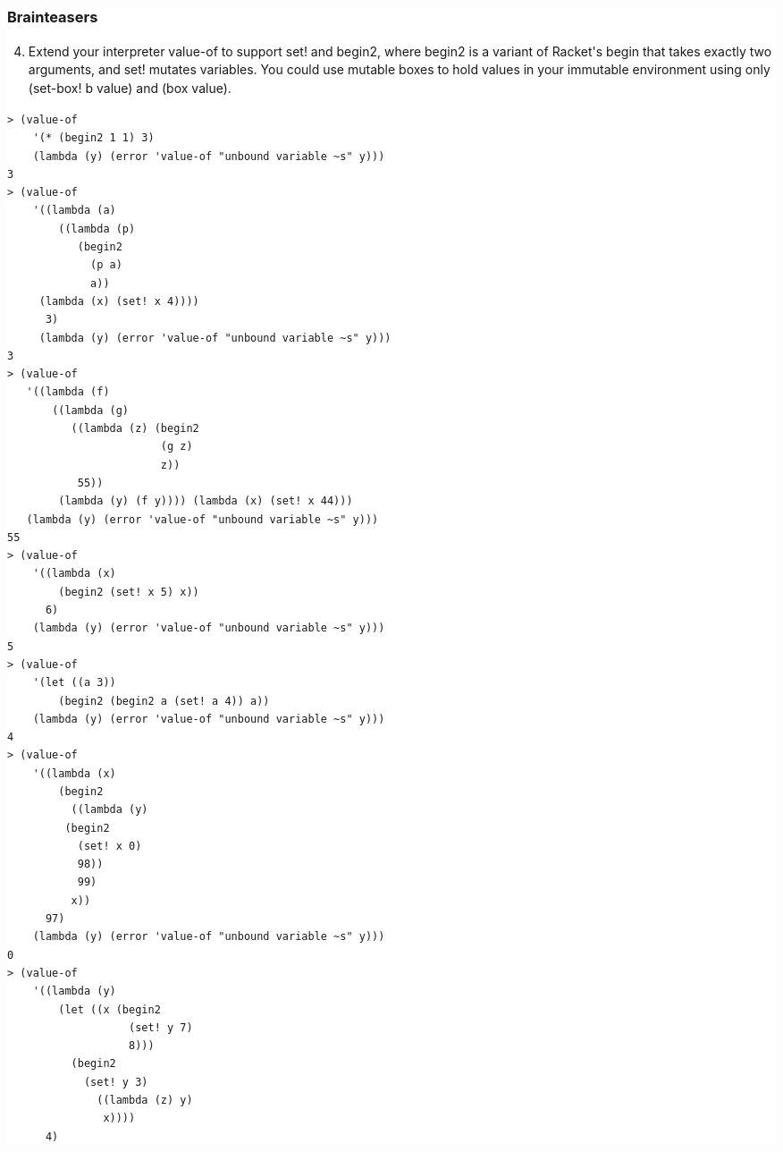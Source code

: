 ### Brainteasers
4. Extend your interpreter value-of to support set! and begin2, where begin2 is a variant of Racket's begin that takes exactly two arguments, and set! mutates variables. You could use mutable boxes to hold values in your immutable environment using only (set-box! b value) and (box value).

```racket
> (value-of
    '(* (begin2 1 1) 3)
    (lambda (y) (error 'value-of "unbound variable ~s" y)))
3
> (value-of
    '((lambda (a)
        ((lambda (p)
           (begin2
             (p a)
             a))
	 (lambda (x) (set! x 4))))
      3)
     (lambda (y) (error 'value-of "unbound variable ~s" y)))
3
> (value-of
   '((lambda (f)
       ((lambda (g)
          ((lambda (z) (begin2
                        (g z)
                        z))
           55))
        (lambda (y) (f y)))) (lambda (x) (set! x 44)))
   (lambda (y) (error 'value-of "unbound variable ~s" y)))
55
> (value-of
    '((lambda (x)
        (begin2 (set! x 5) x))
      6)
    (lambda (y) (error 'value-of "unbound variable ~s" y)))
5
> (value-of 
    '(let ((a 3)) 
        (begin2 (begin2 a (set! a 4)) a))
    (lambda (y) (error 'value-of "unbound variable ~s" y)))
4
> (value-of 
    '((lambda (x)
        (begin2
          ((lambda (y)
	     (begin2
	       (set! x 0)
	       98))
           99)
          x))
      97)
    (lambda (y) (error 'value-of "unbound variable ~s" y)))
0
> (value-of 
    '((lambda (y)
        (let ((x (begin2
                   (set! y 7)
                   8)))
          (begin2
            (set! y 3)
              ((lambda (z) y)
               x))))
      4)
```